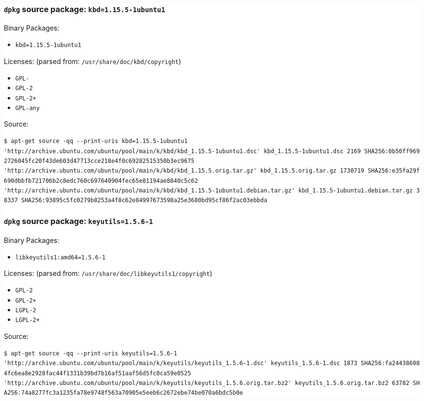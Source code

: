 ### `dpkg` source package: `kbd=1.15.5-1ubuntu1`

Binary Packages:

- `kbd=1.15.5-1ubuntu1`

Licenses: (parsed from: `/usr/share/doc/kbd/copyright`)

- `GPL-`
- `GPL-2`
- `GPL-2+`
- `GPL-any`

Source:

```console
$ apt-get source -qq --print-uris kbd=1.15.5-1ubuntu1
'http://archive.ubuntu.com/ubuntu/pool/main/k/kbd/kbd_1.15.5-1ubuntu1.dsc' kbd_1.15.5-1ubuntu1.dsc 2169 SHA256:0b50ff9692726045fc20f43de603d47713cce218e4f0c69282515350b3ec9675
'http://archive.ubuntu.com/ubuntu/pool/main/k/kbd/kbd_1.15.5.orig.tar.gz' kbd_1.15.5.orig.tar.gz 1730719 SHA256:e35fa29f690dbbfb721706b2c8edc760c697640904fec65e81194ae8840c5c62
'http://archive.ubuntu.com/ubuntu/pool/main/k/kbd/kbd_1.15.5-1ubuntu1.debian.tar.gz' kbd_1.15.5-1ubuntu1.debian.tar.gz 38337 SHA256:93895c5fc0279b8253a4f8c62e84997673598a25e3680bd95cf86f2ac03ebbda
```

### `dpkg` source package: `keyutils=1.5.6-1`

Binary Packages:

- `libkeyutils1:amd64=1.5.6-1`

Licenses: (parsed from: `/usr/share/doc/libkeyutils1/copyright`)

- `GPL-2`
- `GPL-2+`
- `LGPL-2`
- `LGPL-2+`

Source:

```console
$ apt-get source -qq --print-uris keyutils=1.5.6-1
'http://archive.ubuntu.com/ubuntu/pool/main/k/keyutils/keyutils_1.5.6-1.dsc' keyutils_1.5.6-1.dsc 1873 SHA256:fa244386084fc6ea8e2928fac44f1331b39bd7b16af51aaf56d5fc0ca59e0525
'http://archive.ubuntu.com/ubuntu/pool/main/k/keyutils/keyutils_1.5.6.orig.tar.bz2' keyutils_1.5.6.orig.tar.bz2 63782 SHA256:74a8277fc3a1235fa78e9748f563a70905e5eeb6c2672ebe74be070a6bdc5b0e
